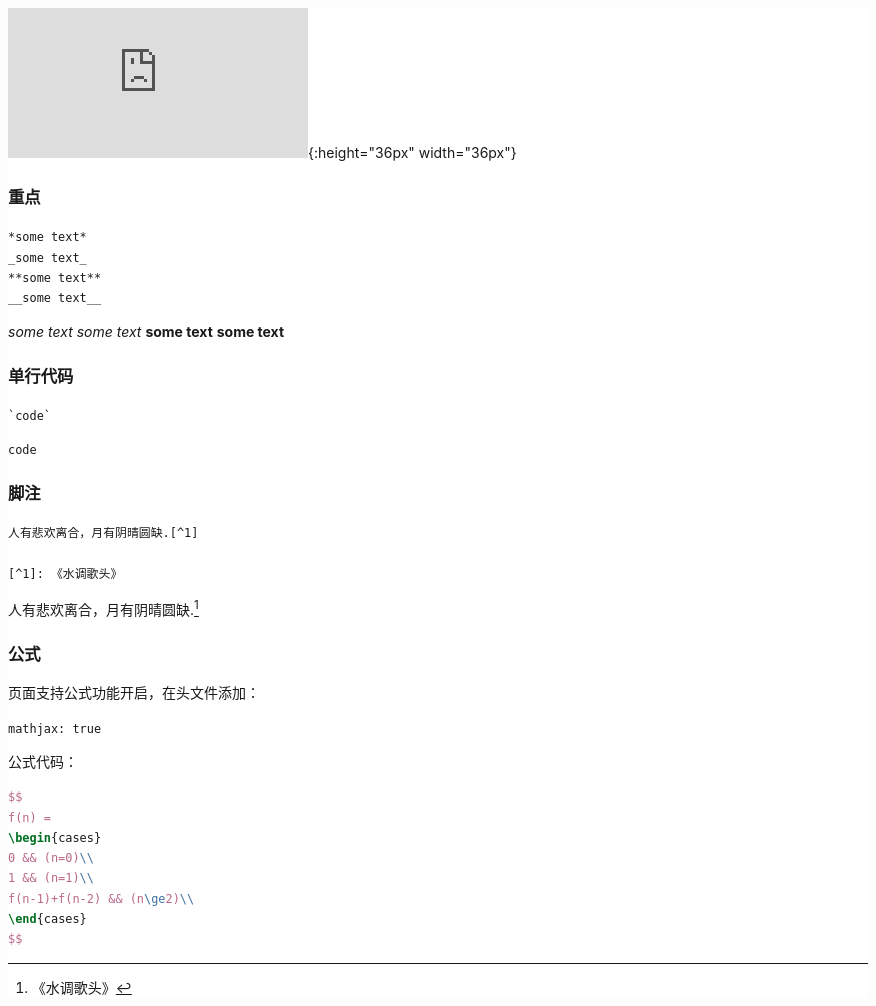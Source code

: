 ![smiley](http://xxx/1.img){:height="36px" width="36px"}



### 重点

```text
*some text*
_some text_
**some text**
__some text__
```

*some text*
_some text_
**some text**
__some text__



### 单行代码

```python
`code`
```

`code`



### 脚注

```text
人有悲欢离合，月有阴晴圆缺.[^1]

[^1]: 《水调歌头》
```

人有悲欢离合，月有阴晴圆缺.[^1]

[^1]: 《水调歌头》



### 公式



页面支持公式功能开启，在头文件添加：

```
mathjax: true
```



公式代码：

```latex
$$
f(n) =
\begin{cases}
0 && (n=0)\\
1 && (n=1)\\
f(n-1)+f(n-2) && (n\ge2)\\
\end{cases}
$$
```
